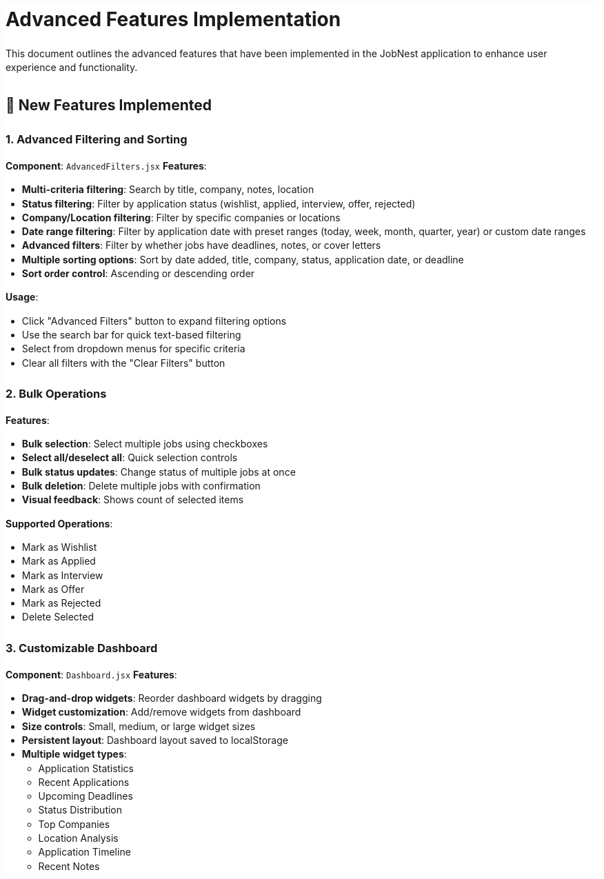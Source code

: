 # Advanced Features Implementation

This document outlines the advanced features that have been implemented in the JobNest application to enhance user experience and functionality.

## 🚀 **New Features Implemented**

### 1. **Advanced Filtering and Sorting**

**Component**: `AdvancedFilters.jsx`
**Features**:
- **Multi-criteria filtering**: Search by title, company, notes, location
- **Status filtering**: Filter by application status (wishlist, applied, interview, offer, rejected)
- **Company/Location filtering**: Filter by specific companies or locations
- **Date range filtering**: Filter by application date with preset ranges (today, week, month, quarter, year) or custom date ranges
- **Advanced filters**: Filter by whether jobs have deadlines, notes, or cover letters
- **Multiple sorting options**: Sort by date added, title, company, status, application date, or deadline
- **Sort order control**: Ascending or descending order

**Usage**:
- Click "Advanced Filters" button to expand filtering options
- Use the search bar for quick text-based filtering
- Select from dropdown menus for specific criteria
- Clear all filters with the "Clear Filters" button

### 2. **Bulk Operations**

**Features**:
- **Bulk selection**: Select multiple jobs using checkboxes
- **Select all/deselect all**: Quick selection controls
- **Bulk status updates**: Change status of multiple jobs at once
- **Bulk deletion**: Delete multiple jobs with confirmation
- **Visual feedback**: Shows count of selected items

**Supported Operations**:
- Mark as Wishlist
- Mark as Applied
- Mark as Interview
- Mark as Offer
- Mark as Rejected
- Delete Selected

### 3. **Customizable Dashboard**

**Component**: `Dashboard.jsx`
**Features**:
- **Drag-and-drop widgets**: Reorder dashboard widgets by dragging
- **Widget customization**: Add/remove widgets from dashboard
- **Size controls**: Small, medium, or large widget sizes
- **Persistent layout**: Dashboard layout saved to localStorage
- **Multiple widget types**:
  - Application Statistics
  - Recent Applications
  - Upcoming Deadlines
  - Status Distribution
  - Top Companies
  - Location Analysis
  - Application Timeline
  - Recent Notes
